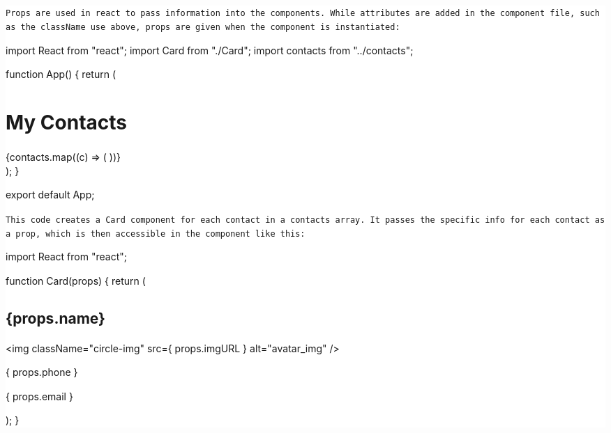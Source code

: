 ```
Props are used in react to pass information into the components. While attributes are added in the component file, such as the className use above, props are given when the component is instantiated: 
```
import React from "react";
import Card from "./Card";
import contacts from "../contacts";

function App() {
  return (
    <div>
      <h1 className="heading">My Contacts</h1>
      {contacts.map((c) => (
        <Card
          key={c.id}
          name={c.name}
          email={c.email}
          phone={c.phone}
          imgURL={c.imgURL}
        />
      ))}
    </div>
  );
}

export default App;

```
This code creates a Card component for each contact in a contacts array. It passes the specific info for each contact as a prop, which is then accessible in the component like this:
```
import React from "react";

function Card(props) {
  return (
    <div className="card">
      <div className="top">
        <h2 className="name">{props.name}</h2>
        <img
          className="circle-img"
          src={ props.imgURL }
          alt="avatar_img"
        />
      </div>
      <div className="bottom">
        <p className="info">{ props.phone }</p>
        <p className="info">{ props.email }</p>
      </div>
    </div>
  );
}
